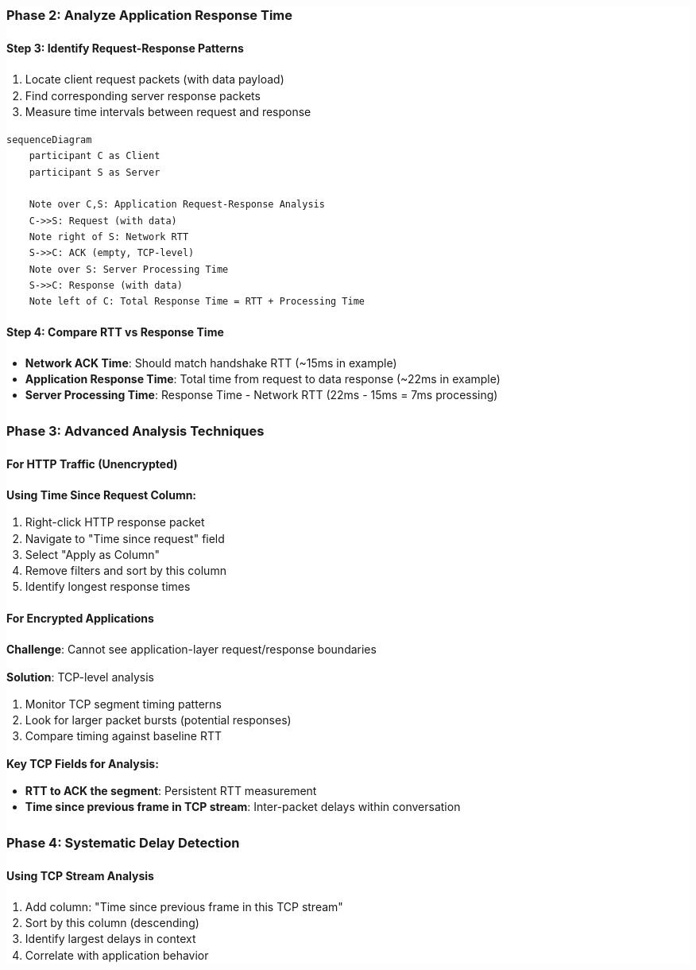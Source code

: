 ### Phase 2: Analyze Application Response Time

#### Step 3: Identify Request-Response Patterns
1. Locate client request packets (with data payload)
2. Find corresponding server response packets
3. Measure time intervals between request and response

```mermaid
sequenceDiagram
    participant C as Client
    participant S as Server
    
    Note over C,S: Application Request-Response Analysis
    C->>S: Request (with data)
    Note right of S: Network RTT
    S->>C: ACK (empty, TCP-level)
    Note over S: Server Processing Time
    S->>C: Response (with data)
    Note left of C: Total Response Time = RTT + Processing Time
```

#### Step 4: Compare RTT vs Response Time
- **Network ACK Time**: Should match handshake RTT (~15ms in example)
- **Application Response Time**: Total time from request to data response (~22ms in example)
- **Server Processing Time**: Response Time - Network RTT (22ms - 15ms = 7ms processing)

### Phase 3: Advanced Analysis Techniques

#### For HTTP Traffic (Unencrypted)

**Using Time Since Request Column:**
1. Right-click HTTP response packet
2. Navigate to "Time since request" field
3. Select "Apply as Column"
4. Remove filters and sort by this column
5. Identify longest response times

#### For Encrypted Applications

**Challenge**: Cannot see application-layer request/response boundaries

**Solution**: TCP-level analysis
1. Monitor TCP segment timing patterns
2. Look for larger packet bursts (potential responses)
3. Compare timing against baseline RTT

**Key TCP Fields for Analysis:**
- **RTT to ACK the segment**: Persistent RTT measurement
- **Time since previous frame in TCP stream**: Inter-packet delays within conversation

### Phase 4: Systematic Delay Detection

#### Using TCP Stream Analysis
1. Add column: "Time since previous frame in this TCP stream"
2. Sort by this column (descending)
3. Identify largest delays in context
4. Correlate with application behavior
